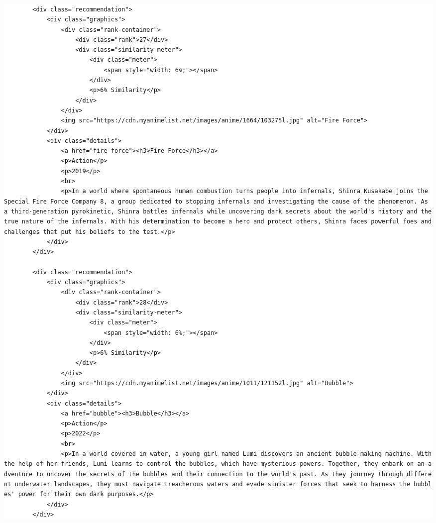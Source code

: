             <div class="recommendation">
                <div class="graphics">
                    <div class="rank-container">
                        <div class="rank">27</div>
                        <div class="similarity-meter">
                            <div class="meter">
                                <span style="width: 6%;"></span>
                            </div>
                            <p>6% Similarity</p>
                        </div>
                    </div>
                    <img src="https://cdn.myanimelist.net/images/anime/1664/103275l.jpg" alt="Fire Force">
                </div>
                <div class="details">
                    <a href="fire-force"><h3>Fire Force</h3></a>
                    <p>Action</p>
                    <p>2019</p>
                    <br>
                    <p>In a world where spontaneous human combustion turns people into infernals, Shinra Kusakabe joins the Special Fire Force Company 8, a group dedicated to stopping infernals and investigating the cause of the phenomenon. As a third-generation pyrokinetic, Shinra battles infernals while uncovering dark secrets about the world's history and the true nature of the infernals. With his determination to become a hero and protect others, Shinra faces powerful foes and challenges that put his beliefs to the test.</p>
                </div>
            </div>

            <div class="recommendation">
                <div class="graphics">
                    <div class="rank-container">
                        <div class="rank">28</div>
                        <div class="similarity-meter">
                            <div class="meter">
                                <span style="width: 6%;"></span>
                            </div>
                            <p>6% Similarity</p>
                        </div>
                    </div>
                    <img src="https://cdn.myanimelist.net/images/anime/1011/121152l.jpg" alt="Bubble">
                </div>
                <div class="details">
                    <a href="bubble"><h3>Bubble</h3></a>
                    <p>Action</p>
                    <p>2022</p>
                    <br>
                    <p>In a world covered in water, a young girl named Lumi discovers an ancient bubble-making machine. With the help of her friends, Lumi learns to control the bubbles, which have mysterious powers. Together, they embark on an adventure to uncover the secrets of the bubbles and their connection to the world's past. As they journey through different underwater landscapes, they must navigate treacherous waters and evade sinister forces that seek to harness the bubbles' power for their own dark purposes.</p>
                </div>
            </div>
